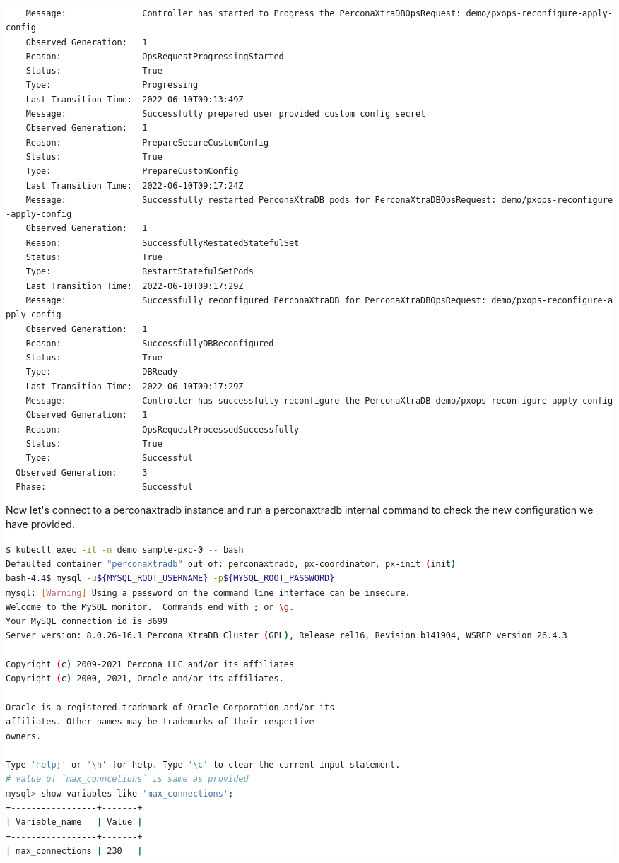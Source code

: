 ```bash
    Message:               Controller has started to Progress the PerconaXtraDBOpsRequest: demo/pxops-reconfigure-apply-config
    Observed Generation:   1
    Reason:                OpsRequestProgressingStarted
    Status:                True
    Type:                  Progressing
    Last Transition Time:  2022-06-10T09:13:49Z
    Message:               Successfully prepared user provided custom config secret
    Observed Generation:   1
    Reason:                PrepareSecureCustomConfig
    Status:                True
    Type:                  PrepareCustomConfig
    Last Transition Time:  2022-06-10T09:17:24Z
    Message:               Successfully restarted PerconaXtraDB pods for PerconaXtraDBOpsRequest: demo/pxops-reconfigure-apply-config
    Observed Generation:   1
    Reason:                SuccessfullyRestatedStatefulSet
    Status:                True
    Type:                  RestartStatefulSetPods
    Last Transition Time:  2022-06-10T09:17:29Z
    Message:               Successfully reconfigured PerconaXtraDB for PerconaXtraDBOpsRequest: demo/pxops-reconfigure-apply-config
    Observed Generation:   1
    Reason:                SuccessfullyDBReconfigured
    Status:                True
    Type:                  DBReady
    Last Transition Time:  2022-06-10T09:17:29Z
    Message:               Controller has successfully reconfigure the PerconaXtraDB demo/pxops-reconfigure-apply-config
    Observed Generation:   1
    Reason:                OpsRequestProcessedSuccessfully
    Status:                True
    Type:                  Successful
  Observed Generation:     3
  Phase:                   Successful
```

Now let's connect to a perconaxtradb instance and run a perconaxtradb internal command to check the new configuration we have provided.

```bash
$ kubectl exec -it -n demo sample-pxc-0 -- bash
Defaulted container "perconaxtradb" out of: perconaxtradb, px-coordinator, px-init (init)
bash-4.4$ mysql -u${MYSQL_ROOT_USERNAME} -p${MYSQL_ROOT_PASSWORD}
mysql: [Warning] Using a password on the command line interface can be insecure.
Welcome to the MySQL monitor.  Commands end with ; or \g.
Your MySQL connection id is 3699
Server version: 8.0.26-16.1 Percona XtraDB Cluster (GPL), Release rel16, Revision b141904, WSREP version 26.4.3

Copyright (c) 2009-2021 Percona LLC and/or its affiliates
Copyright (c) 2000, 2021, Oracle and/or its affiliates.

Oracle is a registered trademark of Oracle Corporation and/or its
affiliates. Other names may be trademarks of their respective
owners.

Type 'help;' or '\h' for help. Type '\c' to clear the current input statement.
# value of `max_conncetions` is same as provided 
mysql> show variables like 'max_connections';
+-----------------+-------+
| Variable_name   | Value |
+-----------------+-------+
| max_connections | 230   |
```